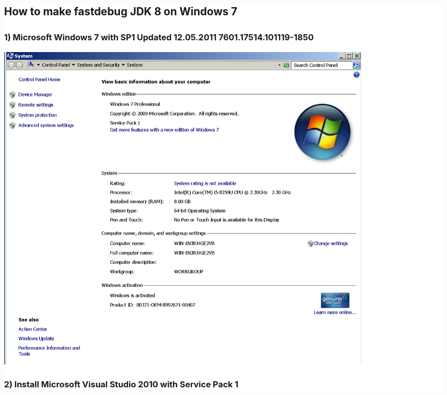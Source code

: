 ## How to make fastdebug JDK 8 on Windows 7

### 1) Microsoft Windows 7 with SP1 Updated 12.05.2011 7601.17514.101119-1850
<img src="https://raw.githubusercontent.com/dredwardhyde/jdk-8-fastdebug-building-instructions/master/images/win_ver.png" width="700"/>

### 2) Install Microsoft Visual Studio 2010 with Service Pack 1